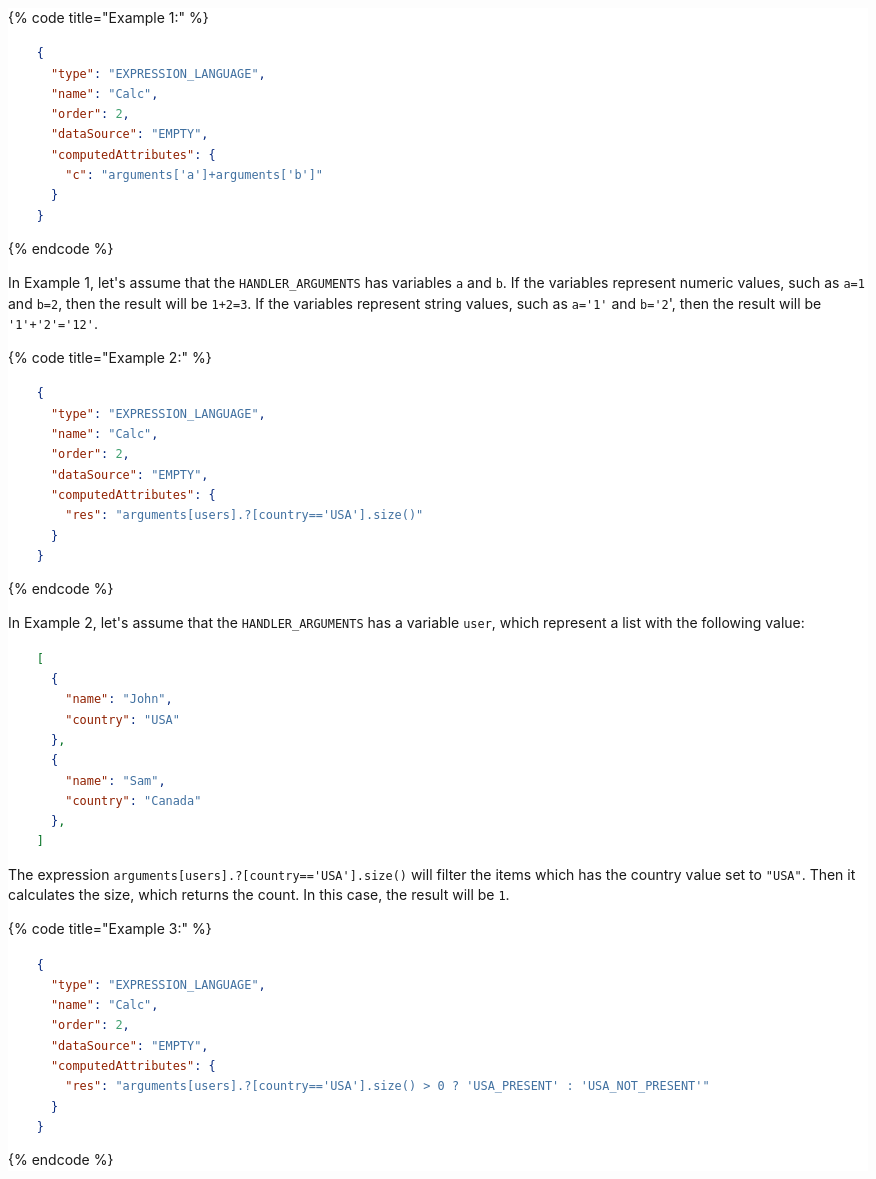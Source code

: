 {% code title="Example 1:" %}
```json
    {
      "type": "EXPRESSION_LANGUAGE",
      "name": "Calc",
      "order": 2,
      "dataSource": "EMPTY",
      "computedAttributes": {
        "c": "arguments['a']+arguments['b']"
      }
    }
```
{% endcode %}

In Example 1, let's assume that the `HANDLER_ARGUMENTS` has variables `a` and `b`. If the variables represent numeric values, such as `a=1` and `b=2`, then the result will be `1+2=3`.  If the variables represent string values, such as `a='1'` and `b='2`', then the result will be `'1'+'2'='12'`.

{% code title="Example 2:" %}
```json
    {
      "type": "EXPRESSION_LANGUAGE",
      "name": "Calc",
      "order": 2,
      "dataSource": "EMPTY",
      "computedAttributes": {
        "res": "arguments[users].?[country=='USA'].size()"
      }
    }
```
{% endcode %}

In Example 2, let's assume that the `HANDLER_ARGUMENTS` has a variable `user`, which represent a list with the following value:

```json
    [
      {
        "name": "John",
        "country": "USA"
      },
      {
        "name": "Sam",
        "country": "Canada"
      },
    ]
```

The expression `arguments[users].?[country=='USA'].size()` will filter the items which has the country value set to `"USA"`.  Then it calculates the size, which returns the count. In this case, the result will be `1`.

{% code title="Example 3:" %}
```json
    {
      "type": "EXPRESSION_LANGUAGE",
      "name": "Calc",
      "order": 2,
      "dataSource": "EMPTY",
      "computedAttributes": {
        "res": "arguments[users].?[country=='USA'].size() > 0 ? 'USA_PRESENT' : 'USA_NOT_PRESENT'"
      }
    }
```
{% endcode %}
